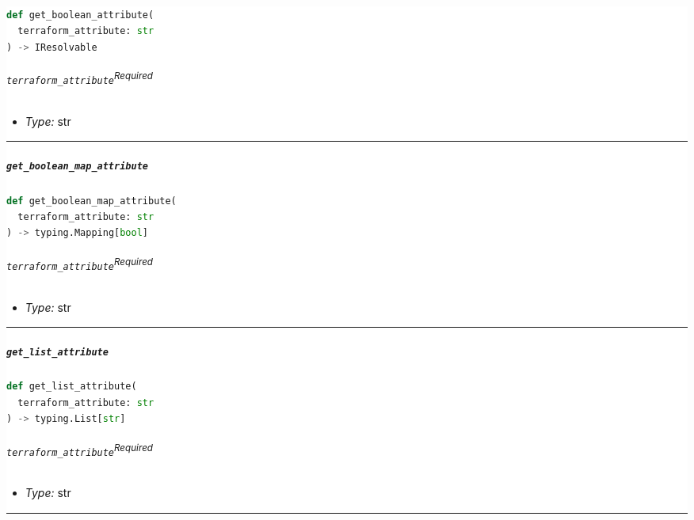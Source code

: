 ```python
def get_boolean_attribute(
  terraform_attribute: str
) -> IResolvable
```

###### `terraform_attribute`<sup>Required</sup> <a name="terraform_attribute" id="@cdktf/provider-azurerm.mssqlManagedInstanceVulnerabilityAssessment.MssqlManagedInstanceVulnerabilityAssessment.getBooleanAttribute.parameter.terraformAttribute"></a>

- *Type:* str

---

##### `get_boolean_map_attribute` <a name="get_boolean_map_attribute" id="@cdktf/provider-azurerm.mssqlManagedInstanceVulnerabilityAssessment.MssqlManagedInstanceVulnerabilityAssessment.getBooleanMapAttribute"></a>

```python
def get_boolean_map_attribute(
  terraform_attribute: str
) -> typing.Mapping[bool]
```

###### `terraform_attribute`<sup>Required</sup> <a name="terraform_attribute" id="@cdktf/provider-azurerm.mssqlManagedInstanceVulnerabilityAssessment.MssqlManagedInstanceVulnerabilityAssessment.getBooleanMapAttribute.parameter.terraformAttribute"></a>

- *Type:* str

---

##### `get_list_attribute` <a name="get_list_attribute" id="@cdktf/provider-azurerm.mssqlManagedInstanceVulnerabilityAssessment.MssqlManagedInstanceVulnerabilityAssessment.getListAttribute"></a>

```python
def get_list_attribute(
  terraform_attribute: str
) -> typing.List[str]
```

###### `terraform_attribute`<sup>Required</sup> <a name="terraform_attribute" id="@cdktf/provider-azurerm.mssqlManagedInstanceVulnerabilityAssessment.MssqlManagedInstanceVulnerabilityAssessment.getListAttribute.parameter.terraformAttribute"></a>

- *Type:* str

---
